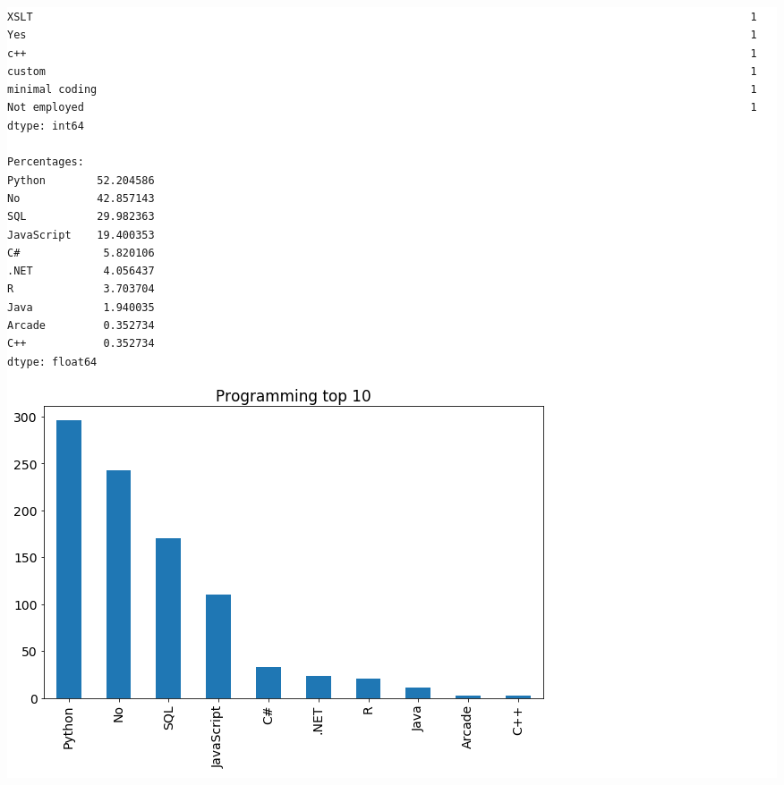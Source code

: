     XSLT                                                                                                                1
    Yes                                                                                                                 1
    c++                                                                                                                 1
    custom                                                                                                              1
    minimal coding                                                                                                      1
    Not employed                                                                                                        1
    dtype: int64
    
    Percentages:
    Python        52.204586
    No            42.857143
    SQL           29.982363
    JavaScript    19.400353
    C#             5.820106
    .NET           4.056437
    R              3.703704
    Java           1.940035
    Arcade         0.352734
    C++            0.352734
    dtype: float64
    


    
![png](output_33_1.png)
    